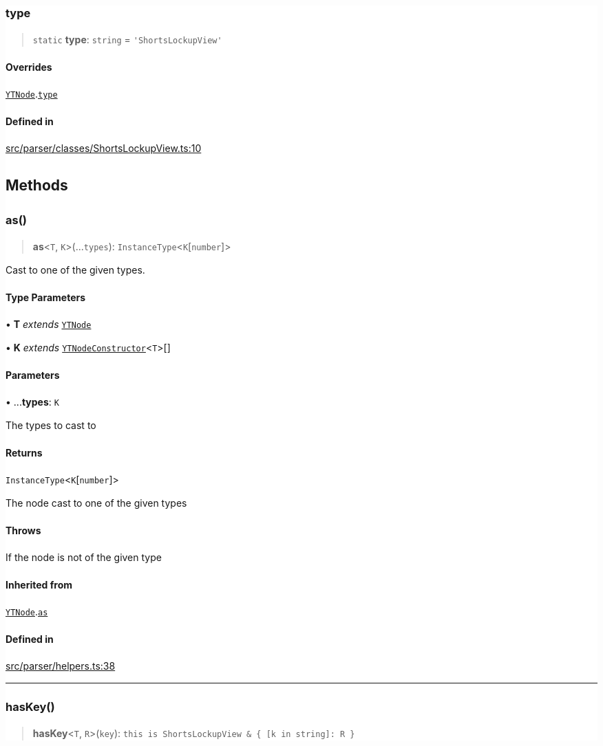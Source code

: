 ### type

> `static` **type**: `string` = `'ShortsLockupView'`

#### Overrides

[`YTNode`](../../Helpers/classes/YTNode.md).[`type`](../../Helpers/classes/YTNode.md#type-1)

#### Defined in

[src/parser/classes/ShortsLockupView.ts:10](https://github.com/LuanRT/YouTube.js/blob/cf09f7bab14fcca99e1f3ae428c7337fea58cfa5/src/parser/classes/ShortsLockupView.ts#L10)

## Methods

### as()

> **as**\<`T`, `K`\>(...`types`): `InstanceType`\<`K`\[`number`\]\>

Cast to one of the given types.

#### Type Parameters

• **T** *extends* [`YTNode`](../../Helpers/classes/YTNode.md)

• **K** *extends* [`YTNodeConstructor`](../../Helpers/interfaces/YTNodeConstructor.md)\<`T`\>[]

#### Parameters

• ...**types**: `K`

The types to cast to

#### Returns

`InstanceType`\<`K`\[`number`\]\>

The node cast to one of the given types

#### Throws

If the node is not of the given type

#### Inherited from

[`YTNode`](../../Helpers/classes/YTNode.md).[`as`](../../Helpers/classes/YTNode.md#as)

#### Defined in

[src/parser/helpers.ts:38](https://github.com/LuanRT/YouTube.js/blob/cf09f7bab14fcca99e1f3ae428c7337fea58cfa5/src/parser/helpers.ts#L38)

***

### hasKey()

> **hasKey**\<`T`, `R`\>(`key`): `this is ShortsLockupView & { [k in string]: R }`
